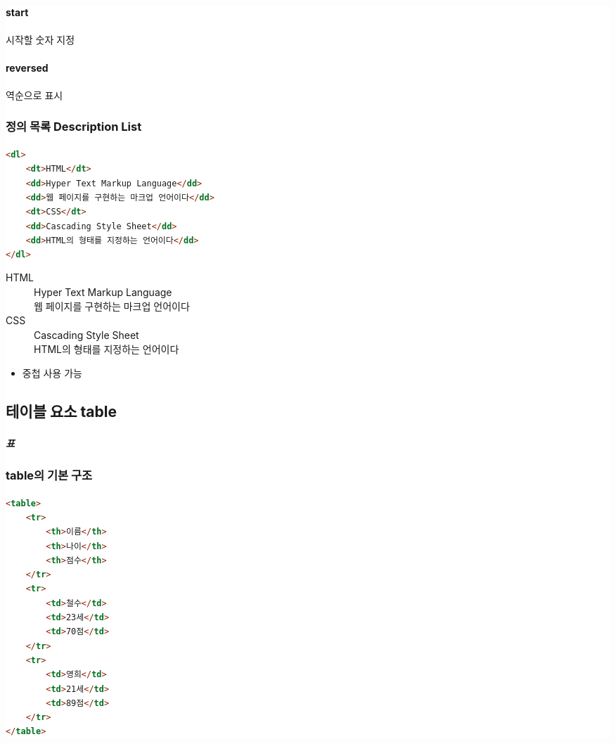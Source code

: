 #### start
시작할 숫자 지정

#### reversed
역순으로 표시

### 정의 목록 Description List

```html
<dl>  
	<dt>HTML</dt>  
	<dd>Hyper Text Markup Language</dd>
	<dd>웹 페이지를 구현하는 마크업 언어이다</dd>  
 	<dt>CSS</dt>  
	<dd>Cascading Style Sheet</dd>
	<dd>HTML의 형태를 지정하는 언어이다</dd>
</dl>
```

<dl>  
	<dt>HTML</dt>  
	<dd>Hyper Text Markup Language</dd>
	<dd>웹 페이지를 구현하는 마크업 언어이다</dd>  
 	<dt>CSS</dt>  
	<dd>Cascading Style Sheet</dd>
	<dd>HTML의 형태를 지정하는 언어이다</dd>
</dl>

- 중첩 사용 가능

## 테이블 요소 table
##### 표

### table의 기본 구조

```html
<table>
	<tr>  
		<th>이름</th>
		<th>나이</th>
		<th>점수</th>
	</tr>
	<tr>  
		<td>철수</td>
		<td>23세</td>
		<td>70점</td>  
	</tr>
	<tr>  
		<td>영희</td>
		<td>21세</td>
		<td>89점</td>  
	</tr>
</table>
```

